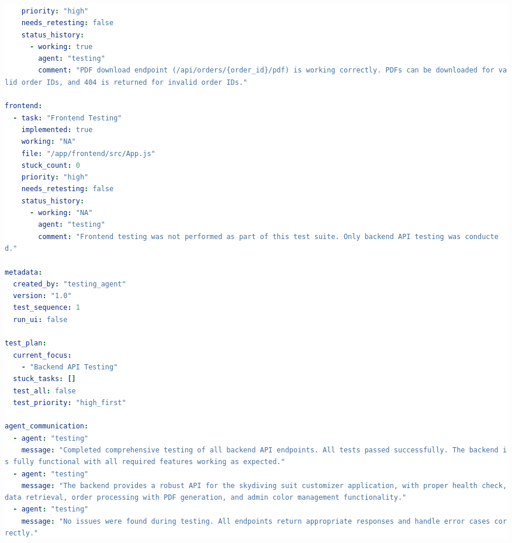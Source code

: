 ```yaml
    priority: "high"
    needs_retesting: false
    status_history:
      - working: true
        agent: "testing"
        comment: "PDF download endpoint (/api/orders/{order_id}/pdf) is working correctly. PDFs can be downloaded for valid order IDs, and 404 is returned for invalid order IDs."

frontend:
  - task: "Frontend Testing"
    implemented: true
    working: "NA"
    file: "/app/frontend/src/App.js"
    stuck_count: 0
    priority: "high"
    needs_retesting: false
    status_history:
      - working: "NA"
        agent: "testing"
        comment: "Frontend testing was not performed as part of this test suite. Only backend API testing was conducted."

metadata:
  created_by: "testing_agent"
  version: "1.0"
  test_sequence: 1
  run_ui: false

test_plan:
  current_focus:
    - "Backend API Testing"
  stuck_tasks: []
  test_all: false
  test_priority: "high_first"

agent_communication:
  - agent: "testing"
    message: "Completed comprehensive testing of all backend API endpoints. All tests passed successfully. The backend is fully functional with all required features working as expected."
  - agent: "testing"
    message: "The backend provides a robust API for the skydiving suit customizer application, with proper health check, data retrieval, order processing with PDF generation, and admin color management functionality."
  - agent: "testing"
    message: "No issues were found during testing. All endpoints return appropriate responses and handle error cases correctly."
```